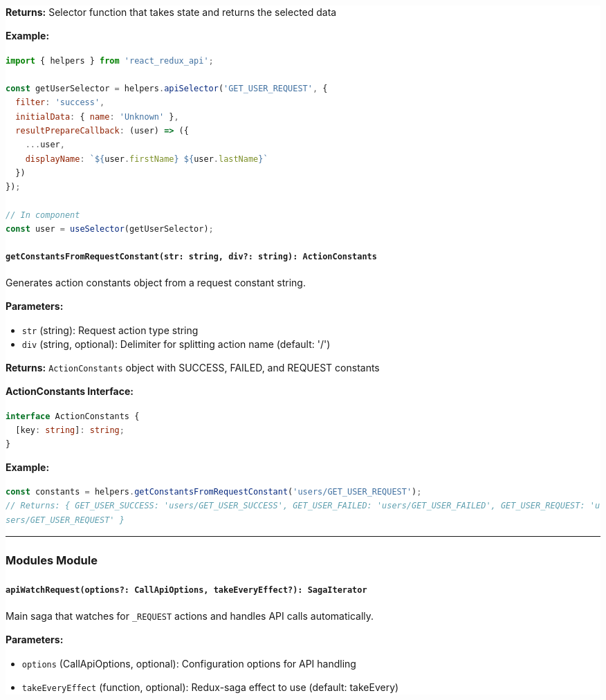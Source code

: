 **Returns:** Selector function that takes state and returns the selected data

**Example:**
```javascript
import { helpers } from 'react_redux_api';

const getUserSelector = helpers.apiSelector('GET_USER_REQUEST', {
  filter: 'success',
  initialData: { name: 'Unknown' },
  resultPrepareCallback: (user) => ({
    ...user,
    displayName: `${user.firstName} ${user.lastName}`
  })
});

// In component
const user = useSelector(getUserSelector);
```

#### `getConstantsFromRequestConstant(str: string, div?: string): ActionConstants`

Generates action constants object from a request constant string.

**Parameters:**
- `str` (string): Request action type string
- `div` (string, optional): Delimiter for splitting action name (default: '/')

**Returns:** `ActionConstants` object with SUCCESS, FAILED, and REQUEST constants

**ActionConstants Interface:**
```typescript
interface ActionConstants {
  [key: string]: string;
}
```

**Example:**
```javascript
const constants = helpers.getConstantsFromRequestConstant('users/GET_USER_REQUEST');
// Returns: { GET_USER_SUCCESS: 'users/GET_USER_SUCCESS', GET_USER_FAILED: 'users/GET_USER_FAILED', GET_USER_REQUEST: 'users/GET_USER_REQUEST' }
```

---

### Modules Module

#### `apiWatchRequest(options?: CallApiOptions, takeEveryEffect?): SagaIterator`

Main saga that watches for `_REQUEST` actions and handles API calls automatically.

**Parameters:**
- `options` (CallApiOptions, optional): Configuration options for API handling
- `takeEveryEffect` (function, optional): Redux-saga effect to use (default: takeEvery)


  [key: string]: ApiStateItem;
  [key: string]: any;